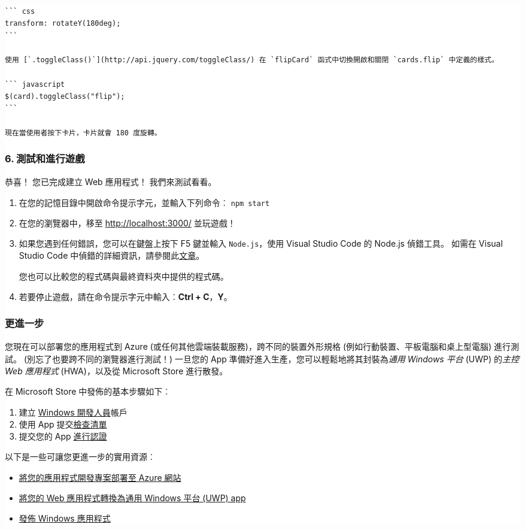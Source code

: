     ``` css
    transform: rotateY(180deg);
    ```

    使用 [`.toggleClass()`](http://api.jquery.com/toggleClass/) 在 `flipCard` 函式中切換開啟和關閉 `cards.flip` 中定義的樣式。 

    ``` javascript
    $(card).toggleClass("flip");
    ```

    現在當使用者按下卡片，卡片就會 180 度旋轉。

### <a name="6-test-and-play"></a>6. 測試和進行遊戲
恭喜！ 您已完成建立 Web 應用程式！ 我們來測試看看。 

1. 在您的記憶目錄中開啟命令提示字元，並輸入下列命令︰ `npm start`

2. 在您的瀏覽器中，移至 [http://localhost:3000/](http://localhost:3000/) 並玩遊戲！

3. 如果您遇到任何錯誤，您可以在鍵盤上按下 F5 鍵並輸入 `Node.js`，使用 Visual Studio Code 的 Node.js 偵錯工具。 如需在 Visual Studio Code 中偵錯的詳細資訊，請參閱此[文章](http://code.visualstudio.com/docs/editor/debugging#_launch-configurations)。 

    您也可以比較您的程式碼與最終資料夾中提供的程式碼。

4. 若要停止遊戲，請在命令提示字元中輸入︰**Ctrl + C**，**Y**。 

### <a name="going-further"></a>更進一步

您現在可以部署您的應用程式到 Azure (或任何其他雲端裝載服務)，跨不同的裝置外形規格 (例如行動裝置、平板電腦和桌上型電腦) 進行測試。 (別忘了也要跨不同的瀏覽器進行測試！) 一旦您的 App 準備好進入生產，您可以輕鬆地將其封裝為*通用 Windows 平台* (UWP) 的*主控 Web 應用程式* (HWA)，以及從 Microsoft Store 進行散發。

在 Microsoft Store 中發佈的基本步驟如下︰

 1. 建立 [Windows 開發人員](https://developer.microsoft.com/en-us/store/register)帳戶
 2. 使用 App 提交[檢查清單](https://docs.microsoft.com/en-us/windows/uwp/publish/app-submissions)
 3. 提交您的 App [進行認證](https://msdn.microsoft.com/windows/uwp/publish/the-app-certification-process)

以下是一些可讓您更進一步的實用資源︰

 - [將您的應用程式開發專案部署至 Azure 網站](https://docs.microsoft.com/azure/cosmos-db/documentdb-nodejs-application#_Toc395783182)

 - [將您的 Web 應用程式轉換為通用 Windows 平台 (UWP) app](https://docs.microsoft.com/en-us/windows/uwp/porting/hwa-create-windows)

 - [發佈 Windows 應用程式](https://developer.microsoft.com/en-us/store/publish-apps)
